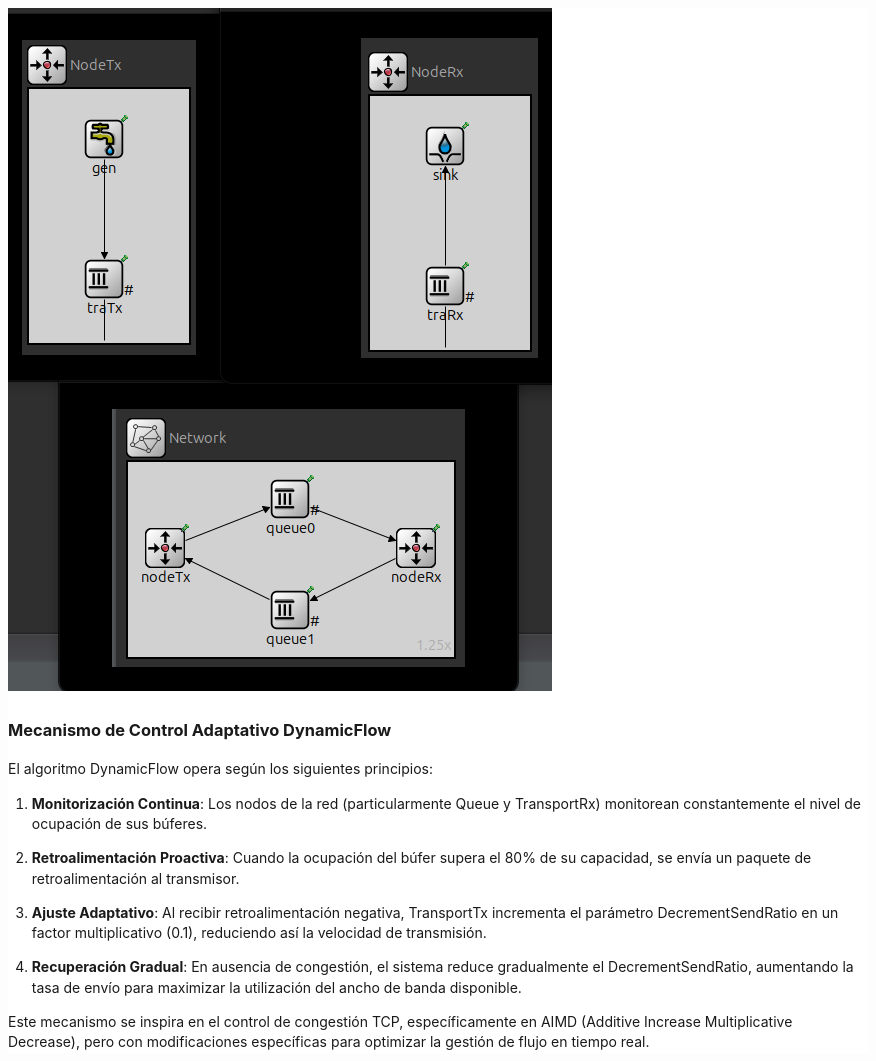 ![Buffer size vector (interval 0.1 s)](imagenes/nedwork.png)

### Mecanismo de Control Adaptativo DynamicFlow

El algoritmo DynamicFlow opera según los siguientes principios:

1. **Monitorización Continua**: Los nodos de la red (particularmente Queue y TransportRx) monitorean constantemente el nivel de ocupación de sus búferes.

2. **Retroalimentación Proactiva**: Cuando la ocupación del búfer supera el 80% de su capacidad, se envía un paquete de retroalimentación al transmisor.

3. **Ajuste Adaptativo**: Al recibir retroalimentación negativa, TransportTx incrementa el parámetro DecrementSendRatio en un factor multiplicativo (0.1), reduciendo así la velocidad de transmisión.

4. **Recuperación Gradual**: En ausencia de congestión, el sistema reduce gradualmente el DecrementSendRatio, aumentando la tasa de envío para maximizar la utilización del ancho de banda disponible.

Este mecanismo se inspira en el control de congestión TCP, específicamente en AIMD (Additive Increase Multiplicative Decrease), pero con modificaciones específicas para optimizar la gestión de flujo en tiempo real.
